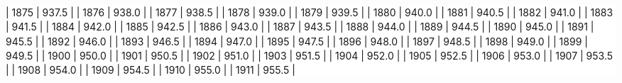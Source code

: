| 1875 | 937.5 |
| 1876 | 938.0 |
| 1877 | 938.5 |
| 1878 | 939.0 |
| 1879 | 939.5 |
| 1880 | 940.0 |
| 1881 | 940.5 |
| 1882 | 941.0 |
| 1883 | 941.5 |
| 1884 | 942.0 |
| 1885 | 942.5 |
| 1886 | 943.0 |
| 1887 | 943.5 |
| 1888 | 944.0 |
| 1889 | 944.5 |
| 1890 | 945.0 |
| 1891 | 945.5 |
| 1892 | 946.0 |
| 1893 | 946.5 |
| 1894 | 947.0 |
| 1895 | 947.5 |
| 1896 | 948.0 |
| 1897 | 948.5 |
| 1898 | 949.0 |
| 1899 | 949.5 |
| 1900 | 950.0 |
| 1901 | 950.5 |
| 1902 | 951.0 |
| 1903 | 951.5 |
| 1904 | 952.0 |
| 1905 | 952.5 |
| 1906 | 953.0 |
| 1907 | 953.5 |
| 1908 | 954.0 |
| 1909 | 954.5 |
| 1910 | 955.0 |
| 1911 | 955.5 |